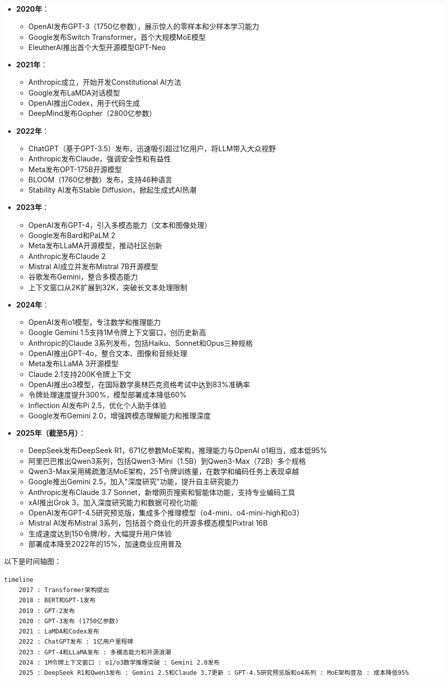 - **2020年**：
  - OpenAI发布GPT-3（1750亿参数），展示惊人的零样本和少样本学习能力
  - Google发布Switch Transformer，首个大规模MoE模型
  - EleutherAI推出首个大型开源模型GPT-Neo

- **2021年**：
  - Anthropic成立，开始开发Constitutional AI方法
  - Google发布LaMDA对话模型
  - OpenAI推出Codex，用于代码生成
  - DeepMind发布Gopher（2800亿参数）

- **2022年**：
  - ChatGPT（基于GPT-3.5）发布，迅速吸引超过1亿用户，将LLM带入大众视野
  - Anthropic发布Claude，强调安全性和有益性
  - Meta发布OPT-175B开源模型
  - BLOOM（1760亿参数）发布，支持46种语言
  - Stability AI发布Stable Diffusion，掀起生成式AI热潮

- **2023年**：
  - OpenAI发布GPT-4，引入多模态能力（文本和图像处理）
  - Google发布Bard和PaLM 2
  - Meta发布LLaMA开源模型，推动社区创新
  - Anthropic发布Claude 2
  - Mistral AI成立并发布Mistral 7B开源模型
  - 谷歌发布Gemini，整合多模态能力
  - 上下文窗口从2K扩展到32K，突破长文本处理限制

- **2024年**：
  - OpenAI发布o1模型，专注数学和推理能力
  - Google Gemini 1.5支持1M令牌上下文窗口，创历史新高
  - Anthropic的Claude 3系列发布，包括Haiku、Sonnet和Opus三种规格
  - OpenAI推出GPT-4o，整合文本、图像和音频处理
  - Meta发布LLaMA 3开源模型
  - Claude 2.1支持200K令牌上下文
  - OpenAI推出o3模型，在国际数学奥林匹克资格考试中达到83%准确率
  - 令牌处理速度提升300%，模型部署成本降低60%
  - Inflection AI发布Pi 2.5，优化个人助手体验
  - Google发布Gemini 2.0，增强跨模态理解能力和推理深度

- **2025年（截至5月）**：
  - DeepSeek发布DeepSeek R1，671亿参数MoE架构，推理能力与OpenAI o1相当，成本低95%
  - 阿里巴巴推出Qwen3系列，包括Qwen3-Mini（1.5B）到Qwen3-Max（72B）多个规格
  - Qwen3-Max采用稀疏激活MoE架构，25T令牌训练量，在数学和编码任务上表现卓越
  - Google推出Gemini 2.5，加入"深度研究"功能，提升自主研究能力
  - Anthropic发布Claude 3.7 Sonnet，新增网页搜索和智能体功能，支持专业编码工具
  - xAI推出Grok 3，加入深度研究能力和数据可视化功能
  - OpenAI发布GPT-4.5研究预览版，集成多个推理模型（o4-mini、o4-mini-high和o3）
  - Mistral AI发布Mistral 3系列，包括首个商业化的开源多模态模型Pixtral 16B
  - 生成速度达到150令牌/秒，大幅提升用户体验
  - 部署成本降至2022年的15%，加速商业应用普及

以下是时间轴图：

```mermaid
timeline
    2017 : Transformer架构提出
    2018 : BERT和GPT-1发布
    2019 : GPT-2发布
    2020 : GPT-3发布 (1750亿参数)
    2021 : LaMDA和Codex发布
    2022 : ChatGPT发布 : 1亿用户里程碑
    2023 : GPT-4和LLaMA发布 : 多模态能力和开源浪潮
    2024 : 1M令牌上下文窗口 : o1/o3数学推理突破 : Gemini 2.0发布
    2025 : DeepSeek R1和Qwen3发布 : Gemini 2.5和Claude 3.7更新 : GPT-4.5研究预览版和o4系列 : MoE架构普及 : 成本降低95%
```
